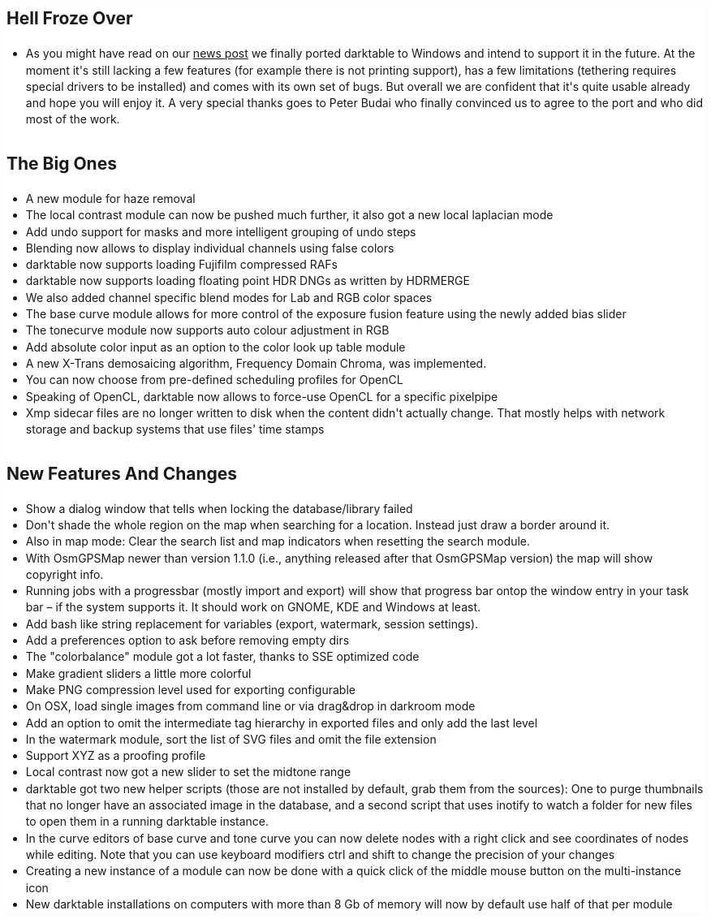 ## Hell Froze Over

- As you might have read on our [news post]({filename}/news/2017-08-30-darktable-for-windows/2017-08-30-darktable-for-windows.md) we finally ported darktable to Windows and intend to support it in the future. At the moment it's still lacking a few features (for example there is not printing support), has a few limitations (tethering requires special drivers to be installed) and comes with its own set of bugs. But overall we are confident that it's quite usable already and hope you will enjoy it. A very special thanks goes to Peter Budai who finally convinced us to agree to the port and who did most of the work.

## The Big Ones

- A new module for haze removal
- The local contrast module can now be pushed much further, it also got a new local laplacian mode
- Add undo support for masks and more intelligent grouping of undo steps
- Blending now allows to display individual channels using false colors
- darktable now supports loading Fujifilm compressed RAFs
- darktable now supports loading floating point HDR DNGs as written by HDRMERGE
- We also added channel specific blend modes for Lab and RGB color spaces
- The base curve module allows for more control of the exposure fusion feature using the newly added bias slider
- The tonecurve module now supports auto colour adjustment in RGB
- Add absolute color input as an option to the color look up table module
- A new X-Trans demosaicing algorithm, Frequency Domain Chroma, was implemented.
- You can now choose from pre-defined scheduling profiles for OpenCL
- Speaking of OpenCL, darktable now allows to force-use OpenCL for a specific pixelpipe
- Xmp sidecar files are no longer written to disk when the content didn't actually change. That mostly helps with network storage and backup systems that use files' time stamps

## New Features And Changes

- Show a dialog window that tells when locking the database/library failed
- Don't shade the whole region on the map when searching for a location. Instead just draw a border around it.
- Also in map mode: Clear the search list and map indicators when resetting the search module.
- With OsmGPSMap newer than version 1.1.0 (i.e., anything released after that OsmGPSMap version) the map will show copyright info.
- Running jobs with a progressbar (mostly import and export) will show that progress bar ontop the window entry in your task bar – if the system supports it. It should work on GNOME, KDE and Windows at least.
- Add bash like string replacement for variables (export, watermark, session settings).
- Add a preferences option to ask before removing empty dirs
- The "colorbalance" module got a lot faster, thanks to SSE optimized code
- Make gradient sliders a little more colorful
- Make PNG compression level used for exporting configurable
- On OSX, load single images from command line or via drag&drop in darkroom mode
- Add an option to omit the intermediate tag hierarchy in exported files and only add the last level
- In the watermark module, sort the list of SVG files and omit the file extension
- Support XYZ as a proofing profile
- Local contrast now got a new slider to set the midtone range
- darktable got two new helper scripts (those are not installed by default, grab them from the sources): One to purge thumbnails that no longer have an associated image in the database, and a second script that uses inotify to watch a folder for new files to open them in a running darktable instance.
- In the curve editors of base curve and tone curve you can now delete nodes with a right click and see coordinates of nodes while editing. Note that you can use keyboard modifiers ctrl and shift to change the precision of your changes
- Creating a new instance of a module can now be done with a quick click of the middle mouse button on the multi-instance icon
- New darktable installations on computers with more than 8 Gb of memory will now by default use half of that per module